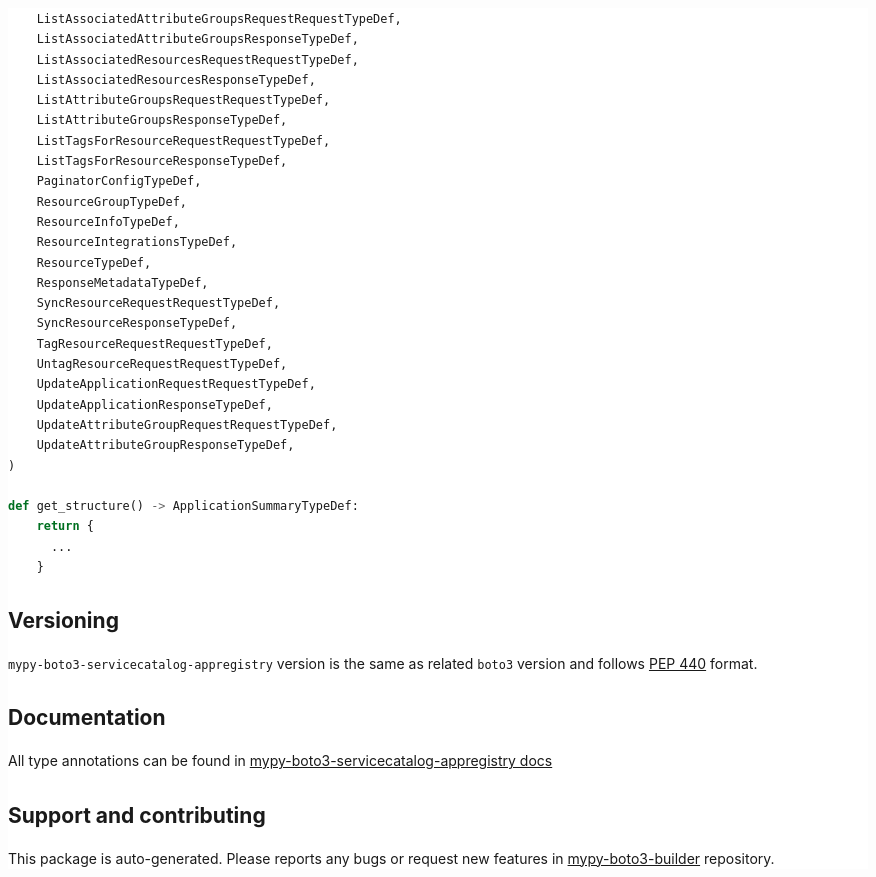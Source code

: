 ```python
    ListAssociatedAttributeGroupsRequestRequestTypeDef,
    ListAssociatedAttributeGroupsResponseTypeDef,
    ListAssociatedResourcesRequestRequestTypeDef,
    ListAssociatedResourcesResponseTypeDef,
    ListAttributeGroupsRequestRequestTypeDef,
    ListAttributeGroupsResponseTypeDef,
    ListTagsForResourceRequestRequestTypeDef,
    ListTagsForResourceResponseTypeDef,
    PaginatorConfigTypeDef,
    ResourceGroupTypeDef,
    ResourceInfoTypeDef,
    ResourceIntegrationsTypeDef,
    ResourceTypeDef,
    ResponseMetadataTypeDef,
    SyncResourceRequestRequestTypeDef,
    SyncResourceResponseTypeDef,
    TagResourceRequestRequestTypeDef,
    UntagResourceRequestRequestTypeDef,
    UpdateApplicationRequestRequestTypeDef,
    UpdateApplicationResponseTypeDef,
    UpdateAttributeGroupRequestRequestTypeDef,
    UpdateAttributeGroupResponseTypeDef,
)

def get_structure() -> ApplicationSummaryTypeDef:
    return {
      ...
    }
```

<a id="versioning"></a>

## Versioning

`mypy-boto3-servicecatalog-appregistry` version is the same as related `boto3`
version and follows [PEP 440](https://www.python.org/dev/peps/pep-0440/)
format.

<a id="documentation"></a>

## Documentation

All type annotations can be found in
[mypy-boto3-servicecatalog-appregistry docs](https://vemel.github.io/boto3_stubs_docs/mypy_boto3_servicecatalog_appregistry/)

<a id="support-and-contributing"></a>

## Support and contributing

This package is auto-generated. Please reports any bugs or request new features
in [mypy-boto3-builder](https://github.com/vemel/mypy_boto3_builder/issues/)
repository.
